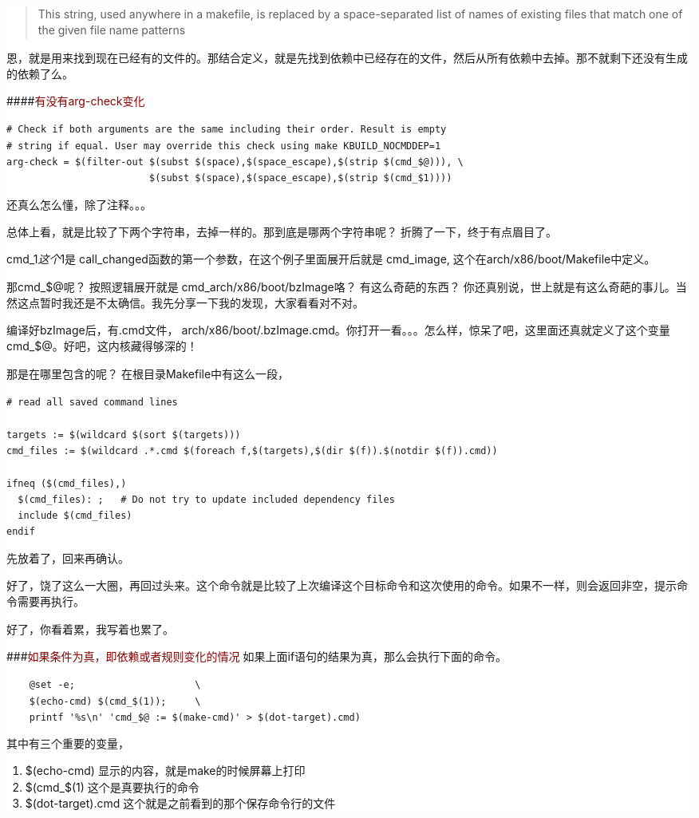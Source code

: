 > This string, used anywhere in a makefile, is replaced by a
> space-separated list of names of existing files that match one of the
> given file name patterns

恩，就是用来找到现在已经有的文件的。那结合定义，就是先找到依赖中已经存在的文件，然后从所有依赖中去掉。那不就剩下还没有生成的依赖了么。

####<font color=#8b0000>有没有arg-check变化</font>

```
# Check if both arguments are the same including their order. Result is empty
# string if equal. User may override this check using make KBUILD_NOCMDDEP=1
arg-check = $(filter-out $(subst $(space),$(space_escape),$(strip $(cmd_$@))), \
                         $(subst $(space),$(space_escape),$(strip $(cmd_$1))))
```
还真么怎么懂，除了注释。。。

总体上看，就是比较了下两个字符串，去掉一样的。那到底是哪两个字符串呢？
折腾了一下，终于有点眉目了。

cmd_$1 这个$1是 call_changed函数的第一个参数，在这个例子里面展开后就是 cmd_image, 这个在arch/x86/boot/Makefile中定义。

那cmd_$@呢？ 按照逻辑展开就是 cmd_arch/x86/boot/bzImage咯？ 有这么奇葩的东西？ 你还真别说，世上就是有这么奇葩的事儿。当然这点暂时我还是不太确信。我先分享一下我的发现，大家看看对不对。

编译好bzImage后，有.cmd文件， arch/x86/boot/.bzImage.cmd。你打开一看。。。怎么样，惊呆了吧，这里面还真就定义了这个变量 cmd_$@。好吧，这内核藏得够深的！

那是在哪里包含的呢？ 在根目录Makefile中有这么一段，
```
# read all saved command lines

targets := $(wildcard $(sort $(targets)))
cmd_files := $(wildcard .*.cmd $(foreach f,$(targets),$(dir $(f)).$(notdir $(f)).cmd))

ifneq ($(cmd_files),)
  $(cmd_files): ;	# Do not try to update included dependency files
  include $(cmd_files)
endif
```

先放着了，回来再确认。

好了，饶了这么一大圈，再回过头来。这个命令就是比较了上次编译这个目标命令和这次使用的命令。如果不一样，则会返回非空，提示命令需要再执行。

好了，你看着累，我写着也累了。

###<font color=#8b0000>如果条件为真，即依赖或者规则变化的情况</font>
如果上面if语句的结果为真，那么会执行下面的命令。
```
	@set -e;                     \
	$(echo-cmd) $(cmd_$(1));     \
	printf '%s\n' 'cmd_$@ := $(make-cmd)' > $(dot-target).cmd)
```

 其中有三个重要的变量，

1. $(echo-cmd) 显示的内容，就是make的时候屏幕上打印  
2. \$(cmd_$(1) 这个是真要执行的命令
3. $(dot-target).cmd 这个就是之前看到的那个保存命令行的文件
